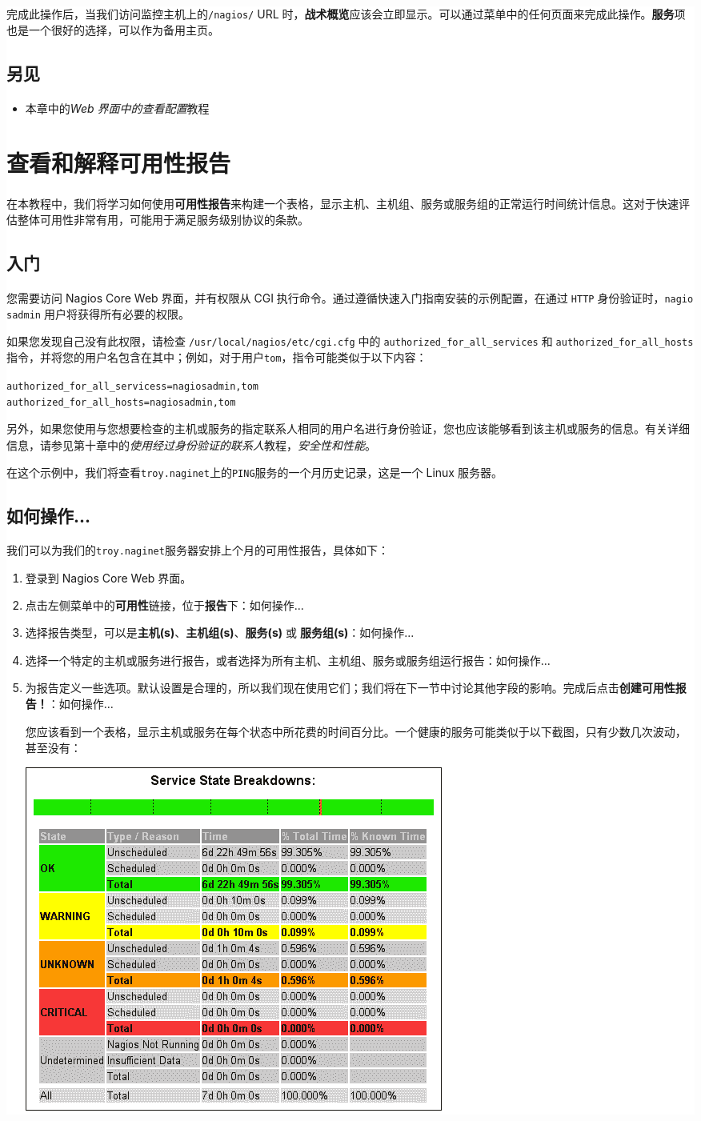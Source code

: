 完成此操作后，当我们访问监控主机上的`/nagios/` URL 时，**战术概览**应该会立即显示。可以通过菜单中的任何页面来完成此操作。**服务**项也是一个很好的选择，可以作为备用主页。

## 另见

+   本章中的*Web 界面中的查看配置*教程

# 查看和解释可用性报告

在本教程中，我们将学习如何使用**可用性报告**来构建一个表格，显示主机、主机组、服务或服务组的正常运行时间统计信息。这对于快速评估整体可用性非常有用，可能用于满足服务级别协议的条款。

## 入门

您需要访问 Nagios Core Web 界面，并有权限从 CGI 执行命令。通过遵循快速入门指南安装的示例配置，在通过 `HTTP` 身份验证时，`nagiosadmin` 用户将获得所有必要的权限。

如果您发现自己没有此权限，请检查 `/usr/local/nagios/etc/cgi.cfg` 中的 `authorized_for_all_services` 和 `authorized_for_all_hosts` 指令，并将您的用户名包含在其中；例如，对于用户`tom`，指令可能类似于以下内容：

```
authorized_for_all_servicess=nagiosadmin,tom
authorized_for_all_hosts=nagiosadmin,tom
```

另外，如果您使用与您想要检查的主机或服务的指定联系人相同的用户名进行身份验证，您也应该能够看到该主机或服务的信息。有关详细信息，请参见第十章中的*使用经过身份验证的联系人*教程，*安全性和性能*。

在这个示例中，我们将查看`troy.naginet`上的`PING`服务的一个月历史记录，这是一个 Linux 服务器。

## 如何操作...

我们可以为我们的`troy.naginet`服务器安排上个月的可用性报告，具体如下：

1.  登录到 Nagios Core Web 界面。

1.  点击左侧菜单中的**可用性**链接，位于**报告**下：如何操作...

1.  选择报告类型，可以是**主机(s)**、**主机组(s)**、**服务(s)** 或 **服务组(s)**：如何操作...

1.  选择一个特定的主机或服务进行报告，或者选择为所有主机、主机组、服务或服务组运行报告：如何操作...

1.  为报告定义一些选项。默认设置是合理的，所以我们现在使用它们；我们将在下一节中讨论其他字段的影响。完成后点击**创建可用性报告！**：如何操作...

    您应该看到一个表格，显示主机或服务在每个状态中所花费的时间百分比。一个健康的服务可能类似于以下截图，只有少数几次波动，甚至没有：

    ![如何操作...](img/5566_07_08.jpg)
